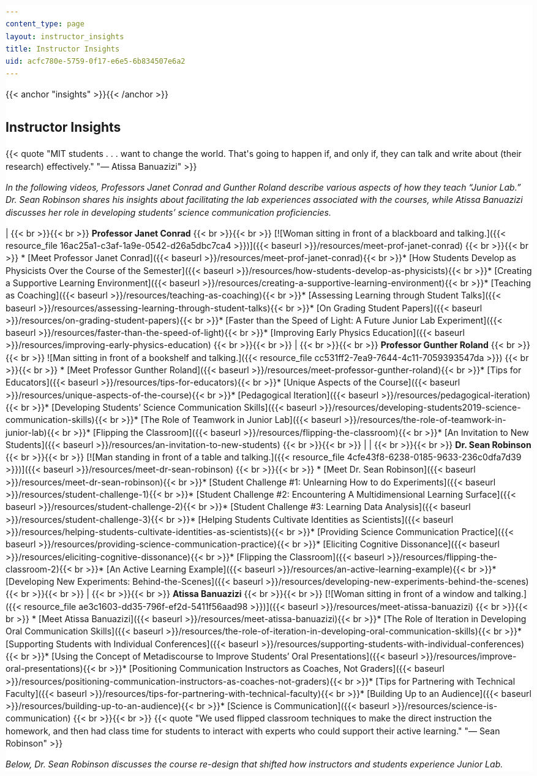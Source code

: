```yaml
---
content_type: page
layout: instructor_insights
title: Instructor Insights
uid: acfc780e-5759-0f17-e6e5-6b834507e6a2
---
```


{{< anchor "insights" >}}{{< /anchor >}}

Instructor Insights
-------------------

{{< quote "MIT students . . . want to change the world. That's going to happen if, and only if, they can talk and write about (their research) effectively." "— Atissa Banuazizi" >}}

_In the following videos, Professors Janet Conrad and Gunther Roland describe various aspects of how they teach “Junior Lab.” Dr. Sean Robinson shares his insights about facilitating the lab experiences associated with the courses, while Atissa Banuazizi discusses her role in developing students’ science communication proficiencies._

|  {{< br >}}{{< br >}} **Professor Janet Conrad** {{< br >}}{{< br >}} [![Woman sitting in front of a blackboard and talking.]({{< resource_file 16ac25a1-c3af-1a9e-0542-d26a5dbc7ca4 >}})]({{< baseurl >}}/resources/meet-prof-janet-conrad) {{< br >}}{{< br >}} *   [Meet Professor Janet Conrad]({{< baseurl >}}/resources/meet-prof-janet-conrad){{< br >}}*   [How Students Develop as Physicists Over the Course of the Semester]({{< baseurl >}}/resources/how-students-develop-as-physicists){{< br >}}*   [Creating a Supportive Learning Environment]({{< baseurl >}}/resources/creating-a-supportive-learning-environment){{< br >}}*   [Teaching as Coaching]({{< baseurl >}}/resources/teaching-as-coaching){{< br >}}*   [Assessing Learning through Student Talks]({{< baseurl >}}/resources/assessing-learning-through-student-talks){{< br >}}*   [On Grading Student Papers]({{< baseurl >}}/resources/on-grading-student-papers){{< br >}}*   [Faster than the Speed of Light: A Future Junior Lab Experiment]({{< baseurl >}}/resources/faster-than-the-speed-of-light){{< br >}}*   [Improving Early Physics Education]({{< baseurl >}}/resources/improving-early-physics-education) {{< br >}}{{< br >}}  |  {{< br >}}{{< br >}} **Professor Gunther Roland** {{< br >}}{{< br >}} ![Man sitting in front of a bookshelf and talking.]({{< resource_file cc531ff2-7ea9-7644-4c11-7059393547da >}}) {{< br >}}{{< br >}} *   [Meet Professor Gunther Roland]({{< baseurl >}}/resources/meet-professor-gunther-roland){{< br >}}*   [Tips for Educators]({{< baseurl >}}/resources/tips-for-educators){{< br >}}*   [Unique Aspects of the Course]({{< baseurl >}}/resources/unique-aspects-of-the-course){{< br >}}*   [Pedagogical Iteration]({{< baseurl >}}/resources/pedagogical-iteration){{< br >}}*   [Developing Students’ Science Communication Skills]({{< baseurl >}}/resources/developing-students2019-science-communication-skills){{< br >}}*   [The Role of Teamwork in Junior Lab]({{< baseurl >}}/resources/the-role-of-teamwork-in-junior-lab){{< br >}}*   [Flipping the Classroom]({{< baseurl >}}/resources/flipping-the-classroom){{< br >}}*   [An Invitation to New Students]({{< baseurl >}}/resources/an-invitation-to-new-students) {{< br >}}{{< br >}}  |
|  {{< br >}}{{< br >}} **Dr. Sean Robinson** {{< br >}}{{< br >}} [![Man standing in front of a table and talking.]({{< resource_file 4cfe43f8-6238-0185-9633-236c0dfa7d39 >}})]({{< baseurl >}}/resources/meet-dr-sean-robinson) {{< br >}}{{< br >}} *   [Meet Dr. Sean Robinson]({{< baseurl >}}/resources/meet-dr-sean-robinson){{< br >}}*   [Student Challenge #1: Unlearning How to do Experiments]({{< baseurl >}}/resources/student-challenge-1){{< br >}}*   [Student Challenge #2: Encountering A Multidimensional Learning Surface]({{< baseurl >}}/resources/student-challenge-2){{< br >}}*   [Student Challenge #3: Learning Data Analysis]({{< baseurl >}}/resources/student-challenge-3){{< br >}}*   [Helping Students Cultivate Identities as Scientists]({{< baseurl >}}/resources/helping-students-cultivate-identities-as-scientists){{< br >}}*   [Providing Science Communication Practice]({{< baseurl >}}/resources/providing-science-communication-practice){{< br >}}*   [Eliciting Cognitive Dissonance]({{< baseurl >}}/resources/eliciting-cognitive-dissonance){{< br >}}*   [Flipping the Classroom]({{< baseurl >}}/resources/flipping-the-classroom-2){{< br >}}*   [An Active Learning Example]({{< baseurl >}}/resources/an-active-learning-example){{< br >}}*   [Developing New Experiments: Behind-the-Scenes]({{< baseurl >}}/resources/developing-new-experiments-behind-the-scenes) {{< br >}}{{< br >}}  |  {{< br >}}{{< br >}} **Atissa Banuazizi** {{< br >}}{{< br >}} [![Woman sitting in front of a window and talking.]({{< resource_file ae3c1603-dd35-796f-ef2d-5411f56aad98 >}})]({{< baseurl >}}/resources/meet-atissa-banuazizi) {{< br >}}{{< br >}} *   [Meet Atissa Banuazizi]({{< baseurl >}}/resources/meet-atissa-banuazizi){{< br >}}*   [The Role of Iteration in Developing Oral Communication Skills]({{< baseurl >}}/resources/the-role-of-iteration-in-developing-oral-communication-skills){{< br >}}*   [Supporting Students with Individual Conferences]({{< baseurl >}}/resources/supporting-students-with-individual-conferences){{< br >}}*   [Using the Concept of Metadiscourse to Improve Students’ Oral Presentations]({{< baseurl >}}/resources/improve-oral-presentations){{< br >}}*   [Positioning Communication Instructors as Coaches, Not Graders]({{< baseurl >}}/resources/positioning-communication-instructors-as-coaches-not-graders){{< br >}}*   [Tips for Partnering with Technical Faculty]({{< baseurl >}}/resources/tips-for-partnering-with-technical-faculty){{< br >}}*   [Building Up to an Audience]({{< baseurl >}}/resources/building-up-to-an-audience){{< br >}}*   [Science is Communication]({{< baseurl >}}/resources/science-is-communication) {{< br >}}{{< br >}}  {{< quote "We used flipped classroom techniques to make the direct instruction the homework, and then had class time for students to interact with experts who could support their active learning." "— Sean Robinson" >}}

_Below, Dr. Sean Robinson discusses the course re-design that shifted how instructors and students experience Junior Lab._
